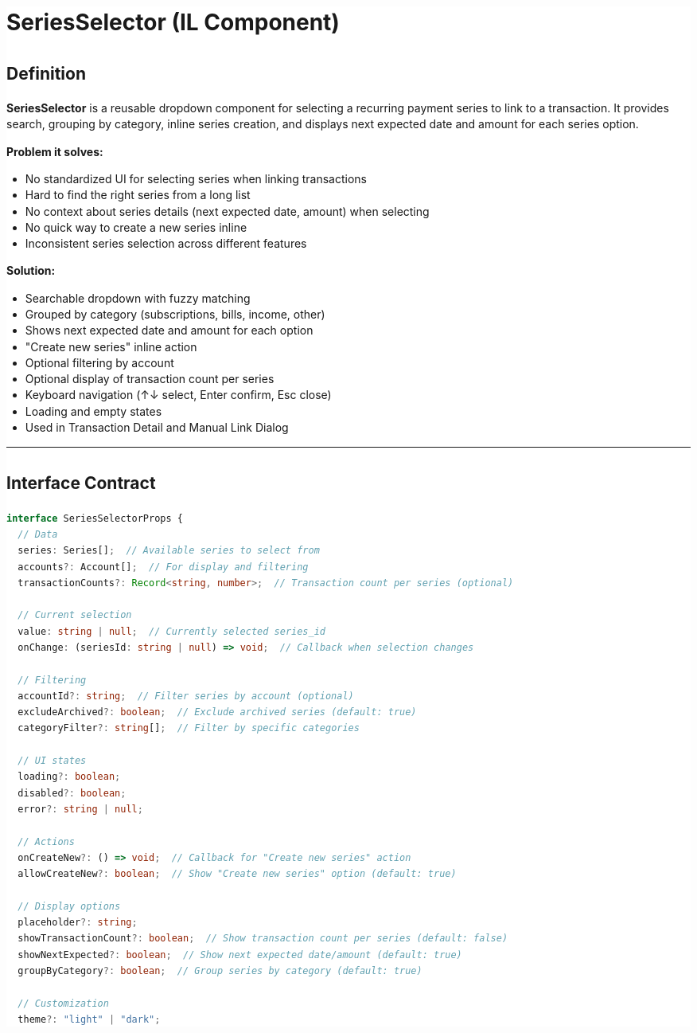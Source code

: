 # SeriesSelector (IL Component)

## Definition

**SeriesSelector** is a reusable dropdown component for selecting a recurring payment series to link to a transaction. It provides search, grouping by category, inline series creation, and displays next expected date and amount for each series option.

**Problem it solves:**
- No standardized UI for selecting series when linking transactions
- Hard to find the right series from a long list
- No context about series details (next expected date, amount) when selecting
- No quick way to create a new series inline
- Inconsistent series selection across different features

**Solution:**
- Searchable dropdown with fuzzy matching
- Grouped by category (subscriptions, bills, income, other)
- Shows next expected date and amount for each option
- "Create new series" inline action
- Optional filtering by account
- Optional display of transaction count per series
- Keyboard navigation (↑↓ select, Enter confirm, Esc close)
- Loading and empty states
- Used in Transaction Detail and Manual Link Dialog

---

## Interface Contract

```typescript
interface SeriesSelectorProps {
  // Data
  series: Series[];  // Available series to select from
  accounts?: Account[];  // For display and filtering
  transactionCounts?: Record<string, number>;  // Transaction count per series (optional)

  // Current selection
  value: string | null;  // Currently selected series_id
  onChange: (seriesId: string | null) => void;  // Callback when selection changes

  // Filtering
  accountId?: string;  // Filter series by account (optional)
  excludeArchived?: boolean;  // Exclude archived series (default: true)
  categoryFilter?: string[];  // Filter by specific categories

  // UI states
  loading?: boolean;
  disabled?: boolean;
  error?: string | null;

  // Actions
  onCreateNew?: () => void;  // Callback for "Create new series" action
  allowCreateNew?: boolean;  // Show "Create new series" option (default: true)

  // Display options
  placeholder?: string;
  showTransactionCount?: boolean;  // Show transaction count per series (default: false)
  showNextExpected?: boolean;  // Show next expected date/amount (default: true)
  groupByCategory?: boolean;  // Group series by category (default: true)

  // Customization
  theme?: "light" | "dark";
```